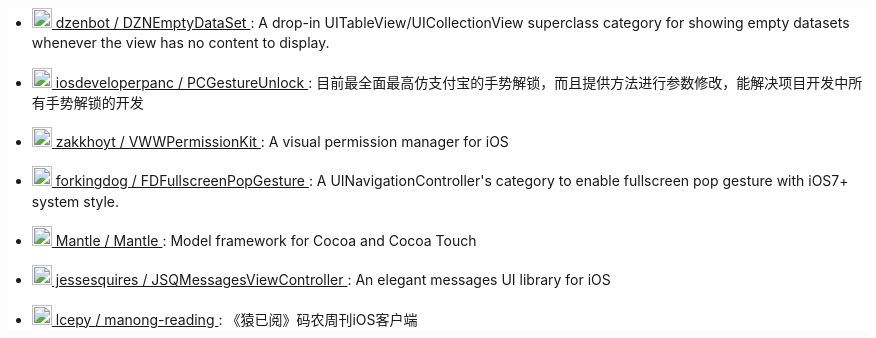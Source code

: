 * <img src='https://avatars2.githubusercontent.com/u/590579?v=3&s=40' height='20' width='20'>[
      dzenbot
      /
      DZNEmptyDataSet
](https://github.com/dzenbot/DZNEmptyDataSet): 
      A drop-in UITableView/UICollectionView superclass category for showing empty datasets whenever the view has no content to display.
    
* <img src='https://avatars3.githubusercontent.com/u/11769384?v=3&s=40' height='20' width='20'>[
      iosdeveloperpanc
      /
      PCGestureUnlock
](https://github.com/iosdeveloperpanc/PCGestureUnlock): 
      目前最全面最高仿支付宝的手势解锁，而且提供方法进行参数修改，能解决项目开发中所有手势解锁的开发
    
* <img src='https://avatars3.githubusercontent.com/u/2229408?v=3&s=40' height='20' width='20'>[
      zakkhoyt
      /
      VWWPermissionKit
](https://github.com/zakkhoyt/VWWPermissionKit): 
      A visual permission manager for iOS
    
* <img src='https://avatars1.githubusercontent.com/u/2410234?v=3&s=40' height='20' width='20'>[
      forkingdog
      /
      FDFullscreenPopGesture
](https://github.com/forkingdog/FDFullscreenPopGesture): 
      A UINavigationController's category to enable fullscreen pop gesture with iOS7+ system style.
    
* <img src='https://avatars1.githubusercontent.com/u/432536?v=3&s=40' height='20' width='20'>[
      Mantle
      /
      Mantle
](https://github.com/Mantle/Mantle): 
      Model framework for Cocoa and Cocoa Touch
    
* <img src='https://avatars1.githubusercontent.com/u/2301114?v=3&s=40' height='20' width='20'>[
      jessesquires
      /
      JSQMessagesViewController
](https://github.com/jessesquires/JSQMessagesViewController): 
      An elegant messages UI library for iOS
    
* <img src='https://avatars2.githubusercontent.com/u/3321837?v=3&s=40' height='20' width='20'>[
      lcepy
      /
      manong-reading
](https://github.com/lcepy/manong-reading): 
      《猿已阅》码农周刊iOS客户端
    